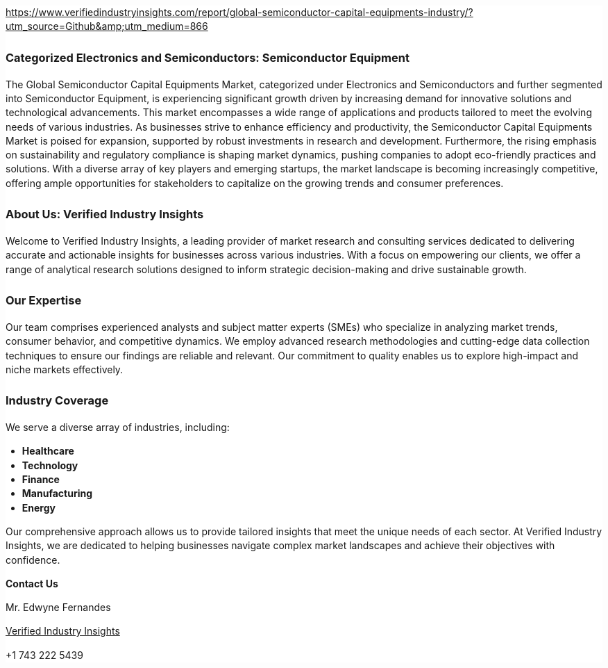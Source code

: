 </strong><a href="https://www.verifiedindustryinsights.com/report/global-semiconductor-capital-equipments-industry/?utm_source=Github&amp;utm_medium=866">https://www.verifiedindustryinsights.com/report/global-semiconductor-capital-equipments-industry/?utm_source=Github&amp;utm_medium=866</a>&nbsp;</p><h3>Categorized Electronics and Semiconductors: Semiconductor Equipment </h3><p>The Global Semiconductor Capital Equipments Market, categorized under Electronics and Semiconductors and further segmented into Semiconductor Equipment, is experiencing significant growth driven by increasing demand for innovative solutions and technological advancements. This market encompasses a wide range of applications and products tailored to meet the evolving needs of various industries. As businesses strive to enhance efficiency and productivity, the Semiconductor Capital Equipments Market is poised for expansion, supported by robust investments in research and development. Furthermore, the rising emphasis on sustainability and regulatory compliance is shaping market dynamics, pushing companies to adopt eco-friendly practices and solutions. With a diverse array of key players and emerging startups, the market landscape is becoming increasingly competitive, offering ample opportunities for stakeholders to capitalize on the growing trends and consumer preferences.</p><h3>About Us: Verified Industry Insights</h3><p>Welcome to Verified Industry Insights, a leading provider of market research and consulting services dedicated to delivering accurate and actionable insights for businesses across various industries. With a focus on empowering our clients, we offer a range of analytical research solutions designed to inform strategic decision-making and drive sustainable growth.</p><h3>Our Expertise</h3><p>Our team comprises experienced analysts and subject matter experts (SMEs) who specialize in analyzing market trends, consumer behavior, and competitive dynamics. We employ advanced research methodologies and cutting-edge data collection techniques to ensure our findings are reliable and relevant. Our commitment to quality enables us to explore high-impact and niche markets effectively.</p><h3>Industry Coverage</h3><p>We serve a diverse array of industries, including:</p><ul><li><strong>Healthcare</strong></li><li><strong>Technology</strong></li><li><strong>Finance</strong></li><li><strong>Manufacturing</strong></li><li><strong>Energy</strong></li></ul><p>Our comprehensive approach allows us to provide tailored insights that meet the unique needs of each sector. At Verified Industry Insights, we are dedicated to helping businesses navigate complex market landscapes and achieve their objectives with confidence.</p><p><strong>Contact Us</strong></p><p>Mr. Edwyne Fernandes</p><p><a href="https://www.verifiedindustryinsights.com/">Verified Industry Insights</a></p><p>+1 743 222 5439</p>
